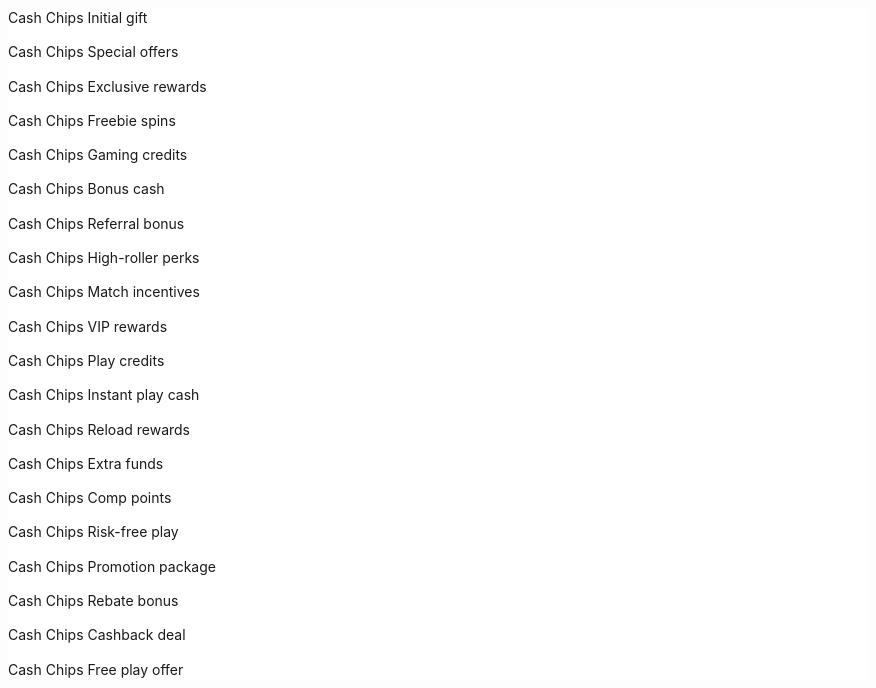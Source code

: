 Cash Chips Initial gift

Cash Chips Special offers

Cash Chips Exclusive rewards

Cash Chips Freebie spins

Cash Chips Gaming credits

Cash Chips Bonus cash

Cash Chips Referral bonus

Cash Chips High-roller perks

Cash Chips Match incentives

Cash Chips VIP rewards

Cash Chips Play credits

Cash Chips Instant play cash

Cash Chips Reload rewards

Cash Chips Extra funds

Cash Chips Comp points

Cash Chips Risk-free play

Cash Chips Promotion package

Cash Chips Rebate bonus

Cash Chips Cashback deal

Cash Chips Free play offer